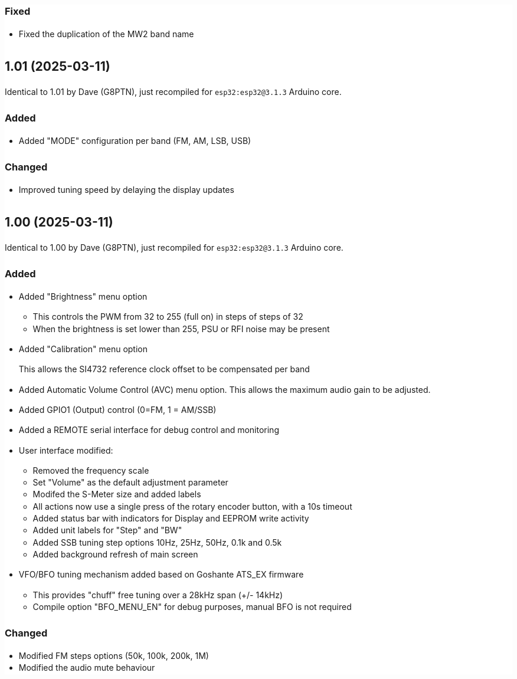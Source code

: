 
### Fixed

- Fixed the duplication of the MW2 band name

## 1.01 (2025-03-11)

Identical to 1.01 by Dave (G8PTN), just recompiled for `esp32:esp32@3.1.3` Arduino core.

### Added

- Added "MODE" configuration per band (FM, AM, LSB, USB)


### Changed

- Improved tuning speed by delaying the display updates

## 1.00 (2025-03-11)

Identical to 1.00 by Dave (G8PTN), just recompiled for `esp32:esp32@3.1.3` Arduino core.

### Added

- Added "Brightness" menu option

  * This controls the PWM from 32 to 255 (full on) in steps of steps of 32
  * When the brightness is set lower than 255, PSU or RFI noise may be present
- Added "Calibration" menu option

  This allows the SI4732 reference clock offset to be compensated per band
- Added Automatic Volume Control (AVC) menu option. This allows the maximum audio gain to be adjusted.
- Added GPIO1 (Output) control (0=FM, 1 = AM/SSB)
- Added a REMOTE serial interface for debug control and monitoring
- User interface modified:

  * Removed the frequency scale
  * Set "Volume" as the default adjustment parameter
  * Modifed the S-Meter size and added labels
  * All actions now use a single press of the rotary encoder button, with a 10s timeout
  * Added status bar with indicators for Display and EEPROM write activity
  * Added unit labels for "Step" and "BW"
  * Added SSB tuning step options 10Hz, 25Hz, 50Hz, 0.1k and 0.5k
  * Added background refresh of main screen
- VFO/BFO tuning mechanism added based on Goshante ATS_EX firmware

  * This provides "chuff" free tuning over a 28kHz span (+/- 14kHz)
  * Compile option "BFO_MENU_EN" for debug purposes, manual BFO is not required


### Changed

- Modified FM steps options (50k, 100k, 200k, 1M)
- Modified the audio mute behaviour
